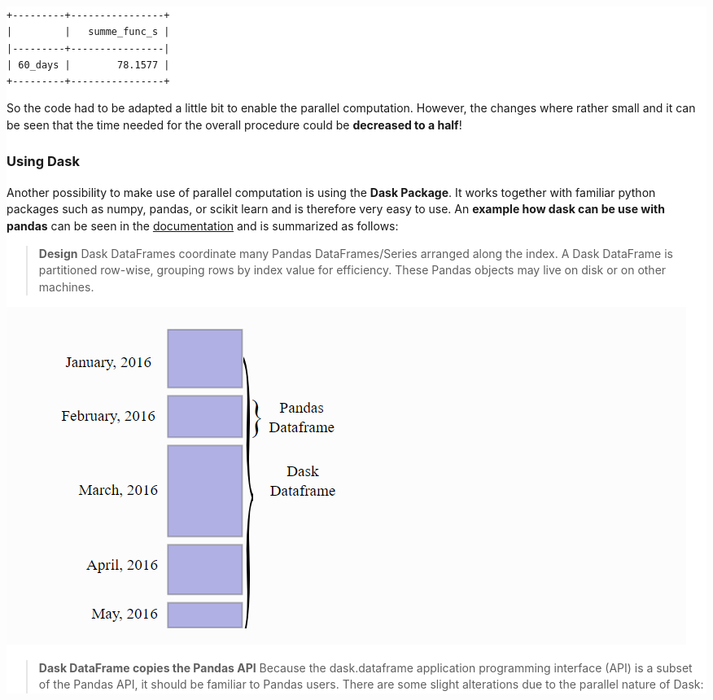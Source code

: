     +---------+----------------+
    |         |   summe_func_s |
    |---------+----------------|
    | 60_days |        78.1577 |
    +---------+----------------+
    
    
So the code had to be adapted a little bit to enable the parallel computation. However, the changes where rather small and it can be seen that the time needed for the overall procedure could be **decreased to a half**! 

### Using Dask
Another possibility to make use of parallel computation is using the **Dask Package**. It works together with familiar python packages such as numpy, pandas, or scikit learn and is therefore very easy to use. An **example how dask can be use with pandas** can be seen in the [documentation](https://docs.dask.org/en/latest/dataframe.html) and is summarized as follows:

> **Design**
> Dask DataFrames coordinate many Pandas DataFrames/Series arranged along the index. A Dask DataFrame is partitioned row-wise, grouping rows by index value for efficiency. These Pandas objects may live on disk or on other machines.

![dask](dask_pandas.png)

> **Dask DataFrame copies the Pandas API**
> Because the dask.dataframe application programming interface (API) is a subset of the Pandas API, it should be familiar to Pandas users. There are some slight alterations due to the parallel nature of Dask:
